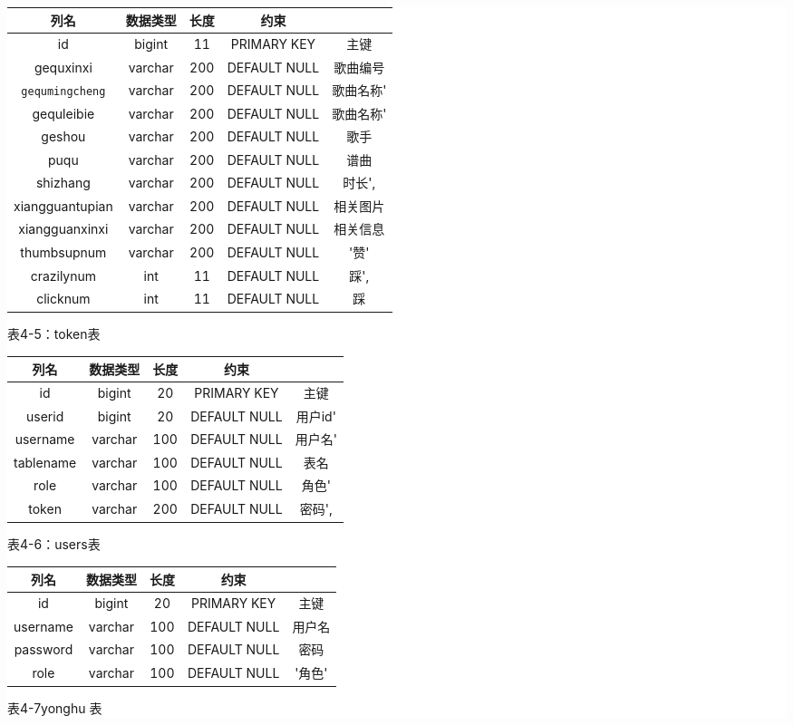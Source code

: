 |列名|数据类型|长度|约束||
| :-: | :-: | :-: | :-: | :-: |
|id|bigint|11|PRIMARY KEY|主键|
|gequxinxi|varchar|200|DEFAULT NULL|歌曲编号|
|`gequmingcheng` |varchar|200|DEFAULT NULL|歌曲名称'|
|gequleibie|varchar|200|DEFAULT NULL|歌曲名称'|
|geshou|varchar|200|DEFAULT NULL|歌手|
|puqu|varchar|200|DEFAULT NULL|谱曲|
|shizhang|varchar|200|DEFAULT NULL|时长',|
|xiangguantupian|varchar|200|DEFAULT NULL|相关图片|
|xiangguanxinxi|varchar|200|DEFAULT NULL|相关信息|
|thumbsupnum|varchar|200|DEFAULT NULL|'赞'|
|crazilynum|int|11|DEFAULT NULL|踩',|
|clicknum|int|11|DEFAULT NULL|踩|
表4-5：token表

|列名|数据类型|长度|约束||
| :-: | :-: | :-: | :-: | :-: |
|id|bigint|20|PRIMARY KEY|主键|
|userid|bigint|20|DEFAULT NULL|用户id'|
|username|varchar|100|DEFAULT NULL|用户名'|
|tablename|varchar|100|DEFAULT NULL|表名|
|role|varchar|100|DEFAULT NULL|角色'|
|token|varchar|200|DEFAULT NULL|密码',|
表4-6：users表

|列名|数据类型|长度|约束||
| :-: | :-: | :-: | :-: | :-: |
|id|bigint|20|PRIMARY KEY|主键|
|username|varchar|100|DEFAULT NULL|用户名|
|password|varchar|100|DEFAULT NULL|密码|
|role|varchar|100|DEFAULT NULL|'角色'|
表4-7yonghu 表
